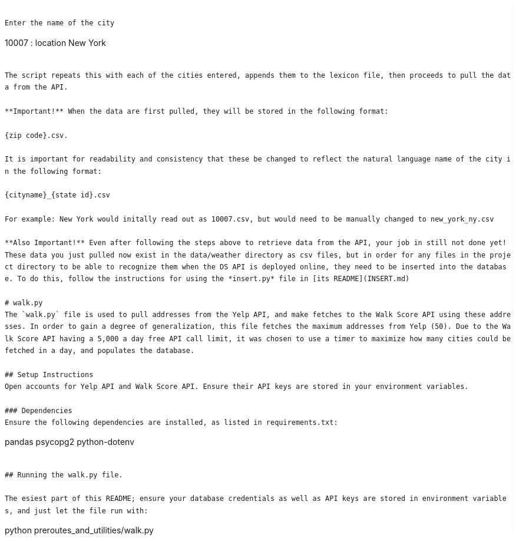 ```

Enter the name of the city

```
10007 : location New York
```

The script repeats this with each of the cities entered, appends them to the lexicon file, then proceeds to pull the data from the API.

**Important!** When the data are first pulled, they will be stored in the following format:

{zip code}.csv.
 
It is important for readability and consistency that these be changed to reflect the natural language name of the city in the following format:

{cityname}_{state id}.csv

For example: New York would initally read out as 10007.csv, but would need to be manually changed to new_york_ny.csv

**Also Important!** Even after following the steps above to retrieve data from the API, your job in still not done yet! These data you just pulled now exist in the data/weather directory as csv files, but in order for any files in the project directory to be able to recognize them when the DS API is deployed online, they need to be inserted into the database. To do this, follow the instructions for using the *insert.py* file in [its README](INSERT.md)

# walk.py
The `walk.py` file is used to pull addresses from the Yelp API, and make fetches to the Walk Score API using these addresses. In order to gain a degree of generalization, this file fetches the maximum addresses from Yelp (50). Due to the Walk Score API having a 5,000 a day free API call limit, it was chosen to use a timer to maximize how many cities could be fetched in a day, and populates the database.

## Setup Instructions
Open accounts for Yelp API and Walk Score API. Ensure their API keys are stored in your environment variables.

### Dependencies
Ensure the following dependencies are installed, as listed in requirements.txt:
```
pandas
psycopg2
python-dotenv
```

## Running the walk.py file.

The esiest part of this README; ensure your database credentials as well as API keys are stored in environment variables, and just let the file run with:
```
python preroutes_and_utilities/walk.py
```